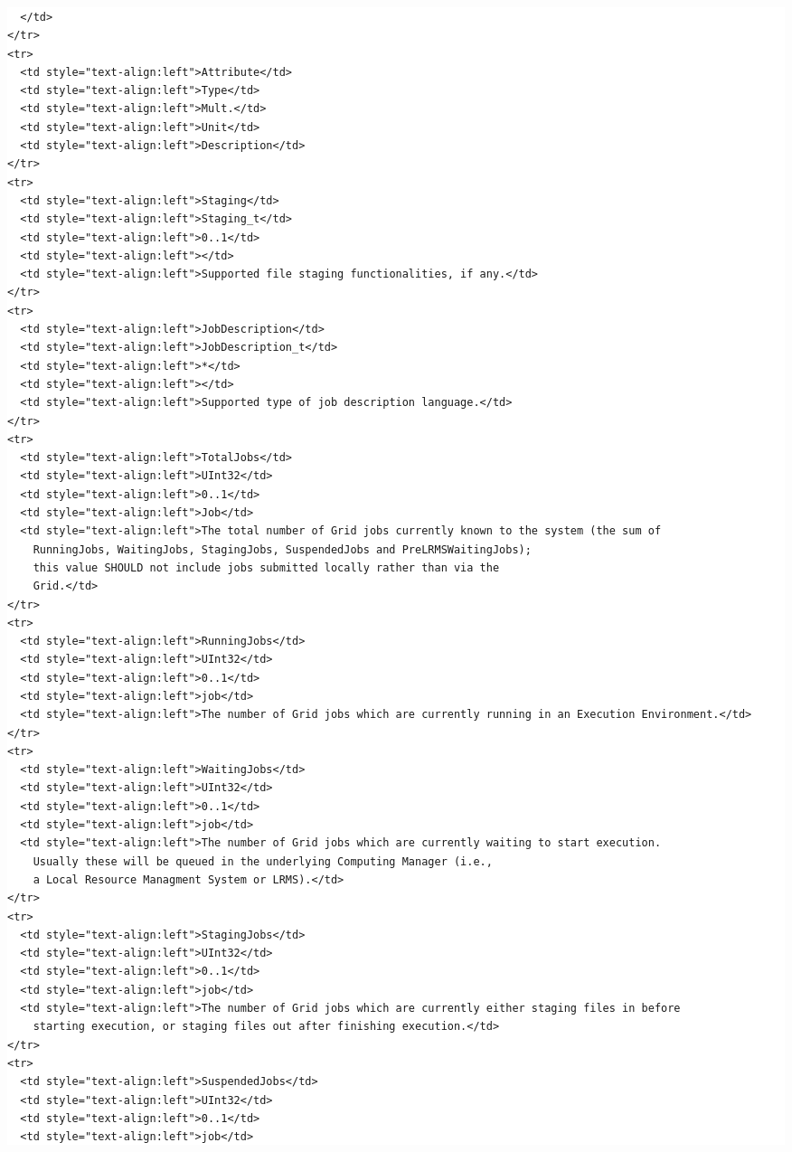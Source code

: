       </td>
    </tr>
    <tr>
      <td style="text-align:left">Attribute</td>
      <td style="text-align:left">Type</td>
      <td style="text-align:left">Mult.</td>
      <td style="text-align:left">Unit</td>
      <td style="text-align:left">Description</td>
    </tr>
    <tr>
      <td style="text-align:left">Staging</td>
      <td style="text-align:left">Staging_t</td>
      <td style="text-align:left">0..1</td>
      <td style="text-align:left"></td>
      <td style="text-align:left">Supported file staging functionalities, if any.</td>
    </tr>
    <tr>
      <td style="text-align:left">JobDescription</td>
      <td style="text-align:left">JobDescription_t</td>
      <td style="text-align:left">*</td>
      <td style="text-align:left"></td>
      <td style="text-align:left">Supported type of job description language.</td>
    </tr>
    <tr>
      <td style="text-align:left">TotalJobs</td>
      <td style="text-align:left">UInt32</td>
      <td style="text-align:left">0..1</td>
      <td style="text-align:left">Job</td>
      <td style="text-align:left">The total number of Grid jobs currently known to the system (the sum of
        RunningJobs, WaitingJobs, StagingJobs, SuspendedJobs and PreLRMSWaitingJobs);
        this value SHOULD not include jobs submitted locally rather than via the
        Grid.</td>
    </tr>
    <tr>
      <td style="text-align:left">RunningJobs</td>
      <td style="text-align:left">UInt32</td>
      <td style="text-align:left">0..1</td>
      <td style="text-align:left">job</td>
      <td style="text-align:left">The number of Grid jobs which are currently running in an Execution Environment.</td>
    </tr>
    <tr>
      <td style="text-align:left">WaitingJobs</td>
      <td style="text-align:left">UInt32</td>
      <td style="text-align:left">0..1</td>
      <td style="text-align:left">job</td>
      <td style="text-align:left">The number of Grid jobs which are currently waiting to start execution.
        Usually these will be queued in the underlying Computing Manager (i.e.,
        a Local Resource Managment System or LRMS).</td>
    </tr>
    <tr>
      <td style="text-align:left">StagingJobs</td>
      <td style="text-align:left">UInt32</td>
      <td style="text-align:left">0..1</td>
      <td style="text-align:left">job</td>
      <td style="text-align:left">The number of Grid jobs which are currently either staging files in before
        starting execution, or staging files out after finishing execution.</td>
    </tr>
    <tr>
      <td style="text-align:left">SuspendedJobs</td>
      <td style="text-align:left">UInt32</td>
      <td style="text-align:left">0..1</td>
      <td style="text-align:left">job</td>